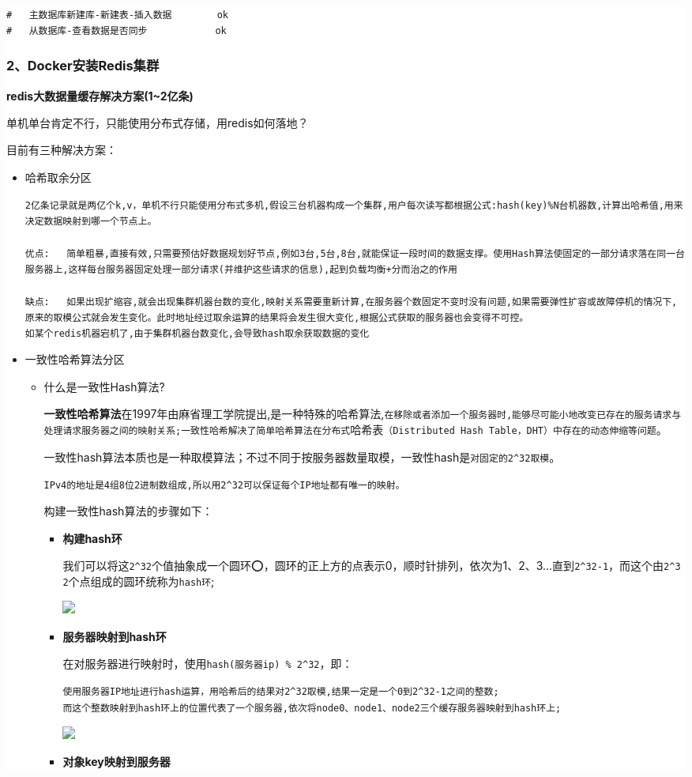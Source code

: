 ```shell
#	主数据库新建库-新建表-插入数据		ok
#	从数据库-查看数据是否同步			 ok	
```

### 2、Docker安装Redis集群

**redis大数据量缓存解决方案(1~2亿条)**

单机单台肯定不行，只能使用分布式存储，用redis如何落地？

目前有三种解决方案：

- 哈希取余分区

  ```markdown
  2亿条记录就是两亿个k,v，单机不行只能使用分布式多机,假设三台机器构成一个集群,用户每次读写都根据公式:hash(key)%N台机器数,计算出哈希值,用来决定数据映射到哪一个节点上。
  
  优点:	简单粗暴,直接有效,只需要预估好数据规划好节点,例如3台,5台,8台,就能保证一段时间的数据支撑。使用Hash算法使固定的一部分请求落在同一台服务器上,这样每台服务器固定处理一部分请求(并维护这些请求的信息),起到负载均衡+分而治之的作用
  
  缺点:	如果出现扩缩容,就会出现集群机器台数的变化,映射关系需要重新计算,在服务器个数固定不变时没有问题,如果需要弹性扩容或故障停机的情况下,原来的取模公式就会发生变化。此时地址经过取余运算的结果将会发生很大变化,根据公式获取的服务器也会变得不可控。
  如某个redis机器宕机了,由于集群机器台数变化,会导致hash取余获取数据的变化
  ```

- 一致性哈希算法分区

  - 什么是一致性Hash算法?

    **一致性哈希算法**在1997年由麻省理工学院提出,是一种特殊的哈希算法,`在移除或者添加一个服务器时,能够尽可能小地改变已存在的服务请求与处理请求服务器之间的映射关系;一致性哈希解决了简单哈希算法在分布式`哈希表`（Distributed Hash Table，DHT）中存在的动态伸缩等问题`。

    一致性hash算法本质也是一种取模算法；不过不同于按服务器数量取模，一致性hash是`对固定的2^32取模`。

    ```markdown
    IPv4的地址是4组8位2进制数组成,所以用2^32可以保证每个IP地址都有唯一的映射。
    ```

    构建一致性hash算法的步骤如下：

    - **构建hash环**

      我们可以将这`2^32`个值抽象成一个圆环⭕️，圆环的正上方的点表示0，顺时针排列，依次为1、2、3...直到`2^32-1`，而这个由`2^32`个点组成的圆环统称为`hash环`;

      ![](https://cdn.jsdelivr.net/gh/elon-lo/PicGo-Image@master/img/fc48f539bd957e74ef54c2e71c3052f1.jpeg)

    - **服务器映射到hash环**

      在对服务器进行映射时，使用`hash(服务器ip) % 2^32`，即：

      ```markdown
      使用服务器IP地址进行hash运算，用哈希后的结果对2^32取模,结果一定是一个0到2^32-1之间的整数;
      而这个整数映射到hash环上的位置代表了一个服务器,依次将node0、node1、node2三个缓存服务器映射到hash环上;
      ```

      ![](https://cdn.jsdelivr.net/gh/elon-lo/PicGo-Image@master/img/16be733928f3f852df11fd383ee16c59.jpeg)

    - **对象key映射到服务器**
